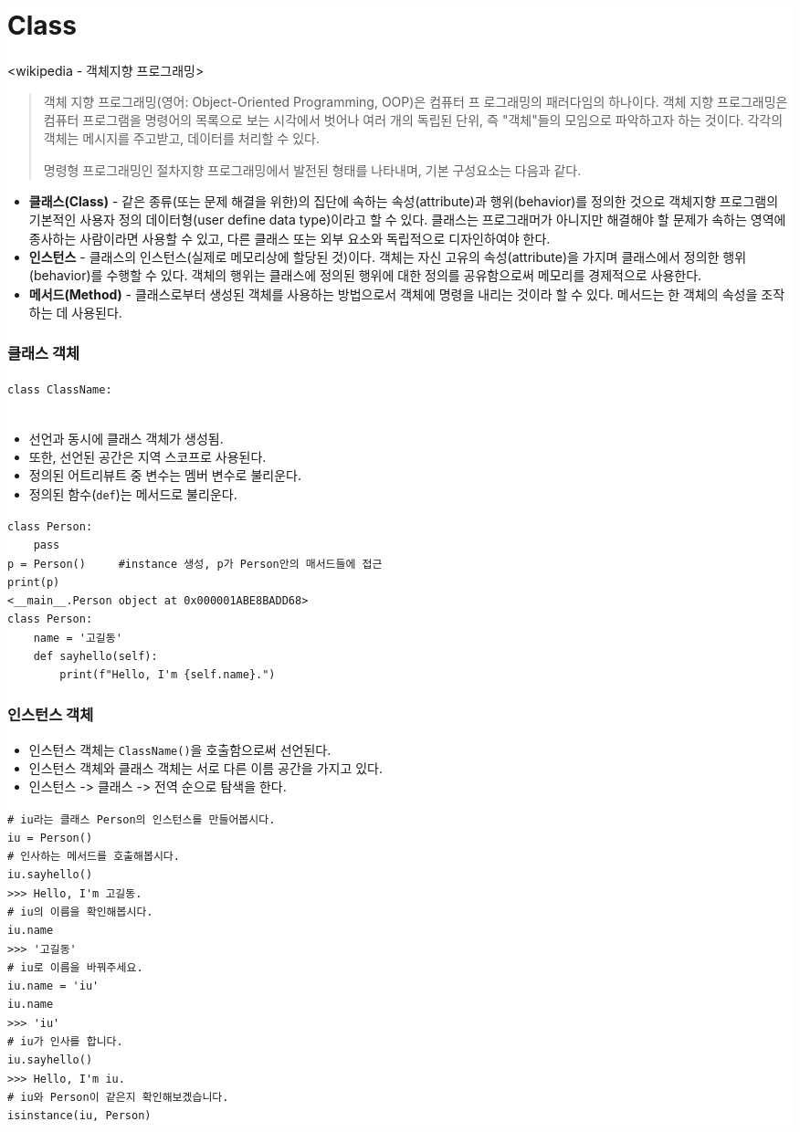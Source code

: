 # 

# Class

<wikipedia - 객체지향 프로그래밍>

> 객체 지향 프로그래밍(영어: Object-Oriented Programming, OOP)은 컴퓨터 프 로그래밍의 패러다임의 하나이다. 객체 지향 프로그래밍은 컴퓨터 프로그램을 명령어의 목록으로 보는 시각에서 벗어나 여러 개의 독립된 단위, 즉 "객체"들의 모임으로 파악하고자 하는 것이다. 각각의 객체는 메시지를 주고받고, 데이터를 처리할 수 있다.
>
> 명령형 프로그래밍인 절차지향 프로그래밍에서 발전된 형태를 나타내며, 기본 구성요소는 다음과 같다.

- **클래스(Class)** - 같은 종류(또는 문제 해결을 위한)의 집단에 속하는 속성(attribute)과 행위(behavior)를 정의한 것으로 객체지향 프로그램의 기본적인 사용자 정의 데이터형(user define data type)이라고 할 수 있다. 클래스는 프로그래머가 아니지만 해결해야 할 문제가 속하는 영역에 종사하는 사람이라면 사용할 수 있고, 다른 클래스 또는 외부 요소와 독립적으로 디자인하여야 한다.
- **인스턴스** - 클래스의 인스턴스(실제로 메모리상에 할당된 것)이다. 객체는 자신 고유의 속성(attribute)을 가지며 클래스에서 정의한 행위(behavior)를 수행할 수 있다. 객체의 행위는 클래스에 정의된 행위에 대한 정의를 공유함으로써 메모리를 경제적으로 사용한다.
- **메서드(Method)** - 클래스로부터 생성된 객체를 사용하는 방법으로서 객체에 명령을 내리는 것이라 할 수 있다. 메서드는 한 객체의 속성을 조작하는 데 사용된다.

### 클래스 객체

```
class ClassName:
    
```

- 선언과 동시에 클래스 객체가 생성됨.
- 또한, 선언된 공간은 지역 스코프로 사용된다.
- 정의된 어트리뷰트 중 변수는 멤버 변수로 불리운다.
- 정의된 함수(`def`)는 메서드로 불리운다.

```
class Person:
    pass
p = Person()     #instance 생성, p가 Person안의 매서드들에 접근
print(p)
<__main__.Person object at 0x000001ABE8BADD68>
class Person:
    name = '고길동'
    def sayhello(self):
        print(f"Hello, I'm {self.name}.")
```

### 인스턴스 객체

- 인스턴스 객체는 `ClassName()`을 호출함으로써 선언된다.
- 인스턴스 객체와 클래스 객체는 서로 다른 이름 공간을 가지고 있다.
- 인스턴스 -> 클래스 -> 전역 순으로 탐색을 한다.

```
# iu라는 클래스 Person의 인스턴스를 만들어봅시다. 
iu = Person()
# 인사하는 메서드를 호출해봅시다.
iu.sayhello()
>>> Hello, I'm 고길동.
# iu의 이름을 확인해봅시다.
iu.name
>>> '고길동'
# iu로 이름을 바꿔주세요.
iu.name = 'iu'
iu.name
>>> 'iu'
# iu가 인사를 합니다.
iu.sayhello()
>>> Hello, I'm iu.
# iu와 Person이 같은지 확인해보겠습니다.
isinstance(iu, Person)
```